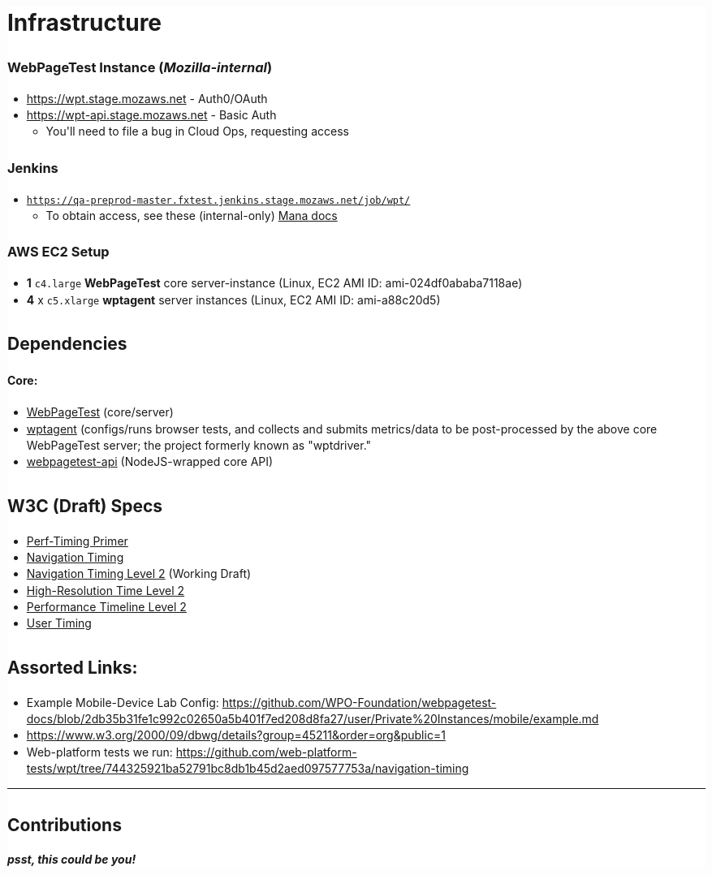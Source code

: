 # Infrastructure
### WebPageTest Instance (*Mozilla-internal*)
* https://wpt.stage.mozaws.net - Auth0/OAuth
* https://wpt-api.stage.mozaws.net - Basic Auth
   * You'll need to file a bug in Cloud Ops, requesting access

### Jenkins
* [```https://qa-preprod-master.fxtest.jenkins.stage.mozaws.net/job/wpt/```](https://qa-preprod-master.fxtest.jenkins.stage.mozaws.net/job/wpt/)
   * To obtain access, see these (internal-only) [Mana docs](https://mana.mozilla.org/wiki/display/TestEngineering/qa-preprod-master.fxtest.jenkins.stage.mozaws.net)

### AWS EC2 Setup
* **1** ```c4.large``` __WebPageTest__ core server-instance (Linux, EC2 AMI ID: ami-024df0ababa7118ae)
* **4** x ```c5.xlarge``` __wptagent__ server instances (Linux, EC2 AMI ID: ami-a88c20d5)

## Dependencies
#### Core:
* [WebPageTest](https://github.com/WPO-Foundation/webpagetest/blob/master/README.md) (core/server)
* [wptagent](https://github.com/WPO-Foundation/wptagent/blob/master/README.md) (configs/runs browser tests, and collects and submits metrics/data to be post-processed by the above core WebPageTest server; the project formerly known as "wptdriver."
* [webpagetest-api](https://github.com/marcelduran/webpagetest-api/blob/master/README.md) (NodeJS-wrapped core API)

## W3C (Draft) Specs

* [Perf-Timing Primer](https://w3c.github.io/perf-timing-primer/)
* [Navigation Timing](https://www.w3.org/TR/navigation-timing/)
* [Navigation Timing Level 2](https://www.w3.org/TR/navigation-timing-2/) (Working Draft)
* [High-Resolution Time Level 2](https://www.w3.org/TR/hr-time-2/) 
* [Performance Timeline Level 2](https://www.w3.org/TR/performance-timeline-2/)
* [User Timing](https://www.w3.org/TR/user-timing/)

## Assorted Links:
* Example Mobile-Device Lab Config: https://github.com/WPO-Foundation/webpagetest-docs/blob/2db35b31fe1c992c02650a5b401f7ed208d8fa27/user/Private%20Instances/mobile/example.md
* https://www.w3.org/2000/09/dbwg/details?group=45211&order=org&public=1
* Web-platform tests we run: https://github.com/web-platform-tests/wpt/tree/744325921ba52791bc8db1b45d2aed097577753a/navigation-timing
***

## Contributions
***psst, this could be you!***
